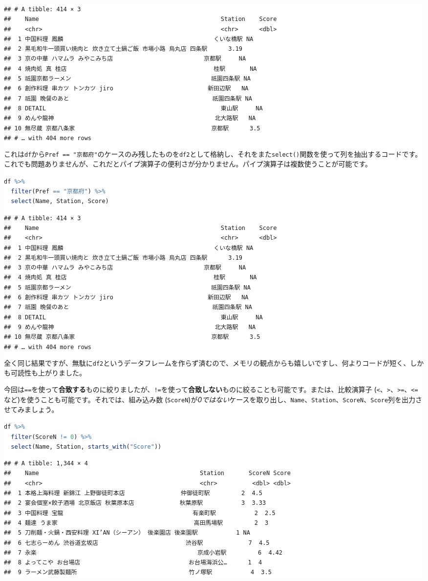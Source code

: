 ```
## # A tibble: 414 × 3
##    Name                                                    Station    Score
##    <chr>                                                   <chr>      <dbl>
##  1 中国料理 鳳麟                                           くいな橋駅 NA   
##  2 黒毛和牛一頭買い焼肉と 炊き立て土鍋ご飯 市場小路 烏丸店 四条駅      3.19
##  3 京の中華 ハマムラ みやこみち店                          京都駅     NA   
##  4 焼肉処 真 桂店                                          桂駅       NA   
##  5 祇園京都ラーメン                                        祇園四条駅 NA   
##  6 創作料理 串カツ トンカツ jiro                           新田辺駅   NA   
##  7 祇園 晩餐のあと                                         祇園四条駅 NA   
##  8 DETAIL                                                  東山駅     NA   
##  9 めんや龍神                                              北大路駅   NA   
## 10 無尽蔵 京都八条家                                       京都駅      3.5 
## # … with 404 more rows
```

これは`df`から`Pref == "京都府"`のケースのみ残したものを`df2`として格納し、それをまた`select()`関数を使って列を抽出するコードです。これでも問題ありませんが、これだとパイプ演算子の便利さが分かりません。パイプ演算子は複数使うことが可能です。


```{.r .numberLines}
df %>%
  filter(Pref == "京都府") %>%
  select(Name, Station, Score)
```

```
## # A tibble: 414 × 3
##    Name                                                    Station    Score
##    <chr>                                                   <chr>      <dbl>
##  1 中国料理 鳳麟                                           くいな橋駅 NA   
##  2 黒毛和牛一頭買い焼肉と 炊き立て土鍋ご飯 市場小路 烏丸店 四条駅      3.19
##  3 京の中華 ハマムラ みやこみち店                          京都駅     NA   
##  4 焼肉処 真 桂店                                          桂駅       NA   
##  5 祇園京都ラーメン                                        祇園四条駅 NA   
##  6 創作料理 串カツ トンカツ jiro                           新田辺駅   NA   
##  7 祇園 晩餐のあと                                         祇園四条駅 NA   
##  8 DETAIL                                                  東山駅     NA   
##  9 めんや龍神                                              北大路駅   NA   
## 10 無尽蔵 京都八条家                                       京都駅      3.5 
## # … with 404 more rows
```

全く同じ結果ですが、無駄に`df2`というデータフレームを作らず済むので、メモリの観点からも嬉しいですし、何よりコードが短く、しかも可読性も上がりました。

今回は`==`を使って**合致する**ものに絞りましたが、`!=`を使って**合致しない**ものに絞ることも可能です。または、比較演算子 (`<`、`>`、`>=`、`<=`など)を使うことも可能です。それでは、組み込み数 (`ScoreN`)が*0ではない*ケースを取り出し、`Name`、`Station`、`ScoreN`、`Score`列を出力させてみましょう。


```{.r .numberLines}
df %>%
  filter(ScoreN != 0) %>%
  select(Name, Station, starts_with("Score"))
```

```
## # A tibble: 1,344 × 4
##    Name                                              Station       ScoreN Score
##    <chr>                                             <chr>          <dbl> <dbl>
##  1 本格上海料理 新錦江 上野御徒町本店                仲御徒町駅         2  4.5 
##  2 宴会個室×餃子酒場 北京飯店 秋葉原本店             秋葉原駅           3  3.33
##  3 中国料理 宝龍                                     有楽町駅           2  2.5 
##  4 麺達 うま家                                       高田馬場駅         2  3   
##  5 刀削麺・火鍋・西安料理 XI’AN（シーアン） 後楽園店 後楽園駅           1 NA   
##  6 七志らーめん 渋谷道玄坂店                         渋谷駅             7  4.5 
##  7 永楽                                              京成小岩駅         6  4.42
##  8 よってこや お台場店                               お台場海浜公…      1  4   
##  9 ラーメン武藤製麺所                                竹ノ塚駅           4  3.5 
```